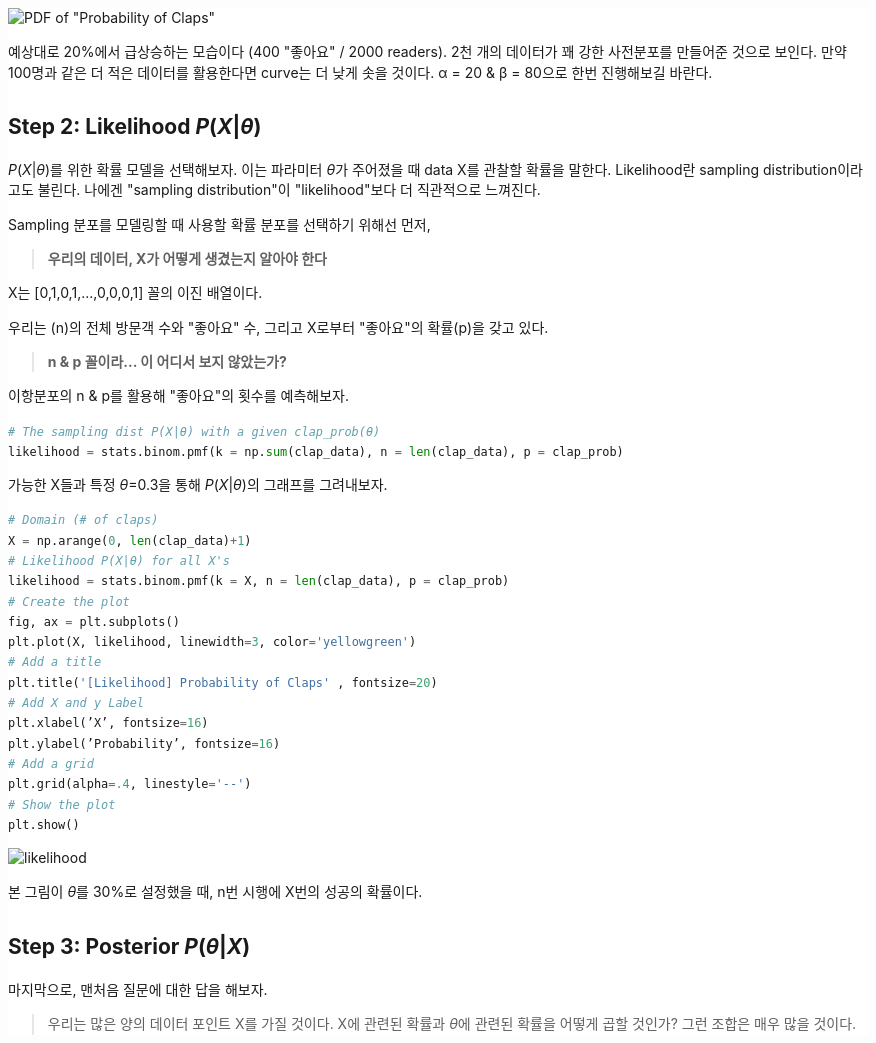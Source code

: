 ![PDF of "Probability of Claps"](https://miro.medium.com/max/2000/1*hSVCIUFwPIrddg9L8gPu0w.png)

예상대로 20%에서 급상승하는 모습이다 (400 "좋아요" / 2000 readers). 2천 개의 데이터가 꽤 강한 사전분포를 만들어준 것으로 보인다. 만약 100명과 같은 더 적은 데이터를 활용한다면 curve는 더 낮게 솟을 것이다. α = 20 & β = 80으로 한번 진행해보길 바란다.

## Step 2: Likelihood $P(X|\theta)$

$P(X|\theta)$를 위한 확률 모델을 선택해보자. 이는 파라미터 $\theta$가 주어졌을 때 data X를 관찰할 확률을 말한다. Likelihood란 sampling distribution이라고도 불린다. 나에겐 "sampling distribution"이 "likelihood"보다 더 직관적으로 느껴진다.

Sampling 분포를 모델링할 때 사용할 확률 분포를 선택하기 위해선 먼저,

> **우리의 데이터, X가 어떻게 생겼는지 알아야 한다**

X는 [0,1,0,1,...,0,0,0,1] 꼴의 이진 배열이다.

우리는 (n)의 전체 방문객 수와 "좋아요" 수, 그리고 X로부터 "좋아요"의 확률(p)을 갖고 있다.

> **n & p 꼴이라... 이 어디서 보지 않았는가?**

이항분포의 n & p를 활용해 "좋아요"의 횟수를 예측해보자.

```python
# The sampling dist P(X|θ) with a given clap_prob(θ)
likelihood = stats.binom.pmf(k = np.sum(clap_data), n = len(clap_data), p = clap_prob)
```

가능한 X들과 특정 $\theta$=0.3을 통해 $P(X|\theta)$의 그래프를 그려내보자.

```python
# Domain (# of claps)
X = np.arange(0, len(clap_data)+1)
# Likelihood P(X|θ) for all X's
likelihood = stats.binom.pmf(k = X, n = len(clap_data), p = clap_prob)
# Create the plot
fig, ax = plt.subplots()
plt.plot(X, likelihood, linewidth=3, color='yellowgreen')
# Add a title
plt.title('[Likelihood] Probability of Claps' , fontsize=20)
# Add X and y Label
plt.xlabel(’X’, fontsize=16)
plt.ylabel(’Probability’, fontsize=16)
# Add a grid
plt.grid(alpha=.4, linestyle='--')
# Show the plot
plt.show()
```
![likelihood](https://miro.medium.com/max/2000/1*lG54RgQQTIZbabDV8W67Wg.png)

본 그림이 $\theta$를 30%로 설정했을 때, n번 시행에 X번의 성공의 확률이다.

## Step 3: Posterior $P(\theta|X)$

마지막으로, 맨처음 질문에 대한 답을 해보자.

> 우리는 많은 양의 데이터 포인트 X를 가질 것이다. X에 관련된 확률과 $\theta$에 관련된 확률을 어떻게 곱할 것인가? 그런 조합은 매우 많을 것이다.
